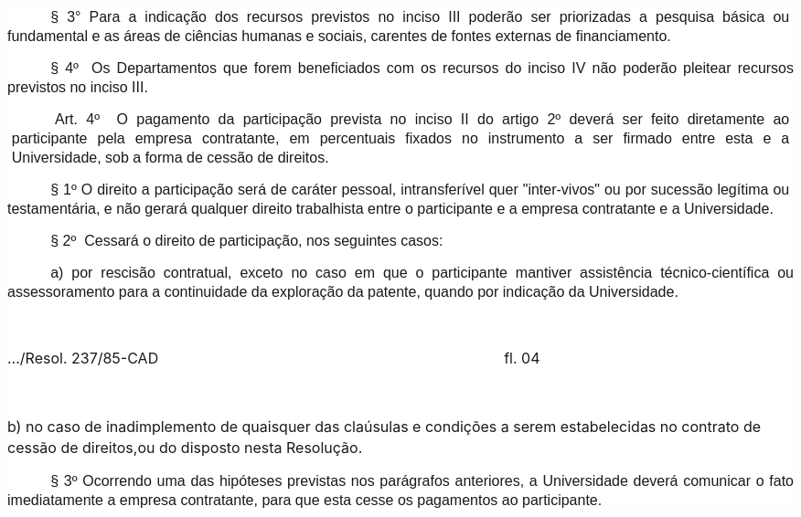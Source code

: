 <p class=MsoNormal style='margin-right:3.6pt;text-align:justify;text-indent:
35.4pt;line-height:150%'><span style='font-size:12.0pt;mso-bidi-font-size:10.0pt;
font-family:Arial'>§ 3° Para a indicação dos recursos previstos no inciso III
poderão ser priorizadas a pesquisa básica ou fundamental e as áreas de ciências
humanas e sociais, carentes de fontes externas de financiamento.<o:p></o:p></span></p>

<p class=MsoNormal style='text-align:justify;text-indent:35.4pt;line-height:
150%'><span style='font-size:12.0pt;mso-bidi-font-size:10.0pt;font-family:Arial'>§
4º<span style="mso-spacerun: yes">  </span>Os Departamentos que forem
beneficiados com os recursos do inciso IV não poderão pleitear recursos
previstos no inciso III.<o:p></o:p></span></p>

<p class=MsoNormal style='margin-top:0cm;margin-right:3.6pt;margin-bottom:0cm;
margin-left:3.6pt;margin-bottom:.0001pt;text-align:justify;text-indent:35.45pt;
line-height:150%'><span style='font-size:12.0pt;mso-bidi-font-size:10.0pt;
font-family:Arial'>Art. 4º<span style="mso-spacerun: yes">  </span>O pagamento
da participação prevista no inciso II do arti­go 2º deverá ser feito
diretamente ao participante pela empresa contratante, em percentuais fixados no
instrumento a ser firmado entre esta e a Universidade, sob a forma de cessão de
direitos.<o:p></o:p></span></p>

<p class=MsoNormal style='margin-right:3.6pt;text-align:justify;text-indent:
35.4pt;line-height:150%'><span style='font-size:12.0pt;mso-bidi-font-size:10.0pt;
font-family:Arial'>§ 1º O direito a participação será de caráter pessoal,
intransferível quer &quot;inter-vivos&quot; ou por sucessão legítima ou
testamentá­ria, e não gerará qualquer direito trabalhista entre o participante
e a empresa contratante e a Universidade.<o:p></o:p></span></p>

<p class=MsoNormal style='text-align:justify;text-indent:35.4pt;line-height:
150%'><span style='font-size:12.0pt;mso-bidi-font-size:10.0pt;font-family:Arial'>§
2º<span style="mso-spacerun: yes">  </span>Cessará o direito de participação,
nos seguintes casos:<o:p></o:p></span></p>

<p class=MsoNormal style='text-align:justify;text-indent:35.4pt;line-height:
150%'><span style='font-size:12.0pt;mso-bidi-font-size:10.0pt;font-family:Arial'>a)
por rescisão contratual, exceto no caso em que o participante mantiver
assistência técnico-científica ou assessoramento para a continuidade da
exploração da patente, quando por indicação da Universidade.<o:p></o:p></span></p>

<p class=MsoBodyTextIndent2><span style='font-size:12.0pt;mso-bidi-font-size:
10.0pt'><![if !supportEmptyParas]>&nbsp;<![endif]><o:p></o:p></span></p>

<p class=MsoBodyTextIndent2><span style='font-size:12.0pt;mso-bidi-font-size:
10.0pt'>.../Resol. 237/85-CAD<span style='mso-tab-count:7'>                                                                               </span><span
style="mso-spacerun: yes">     </span>fl. 04<o:p></o:p></span></p>

<p class=MsoBodyTextIndent2><span style='font-size:12.0pt;mso-bidi-font-size:
10.0pt'><![if !supportEmptyParas]>&nbsp;<![endif]><o:p></o:p></span></p>

<p class=MsoBodyTextIndent2><span style='font-size:12.0pt;mso-bidi-font-size:
10.0pt'>b) no caso de inadimplemento de quaisquer das claúsulas e condições a
serem estabelecidas no contrato de cessão de direitos,ou do disposto nesta Resolução.<o:p></o:p></span></p>

<p class=MsoNormal style='text-align:justify;text-indent:35.4pt;line-height:
150%'><span style='font-size:12.0pt;mso-bidi-font-size:10.0pt;font-family:Arial'>§
3º Ocorrendo uma das hipóteses previstas nos parágrafos anteriores, a
Universidade deverá comunicar o fato imediatamente a empresa contratante, para
que esta cesse os pagamentos ao participante.<o:p></o:p></span></p>
